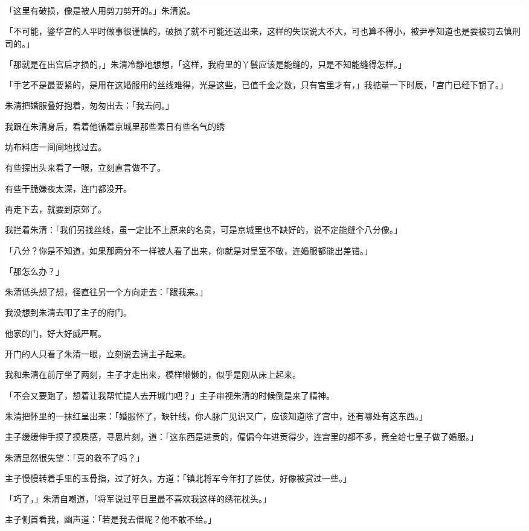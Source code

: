 「这里有破损，像是被人用剪刀剪开的。」朱清说。


「不可能，鎏华宫的人平时做事很谨慎的，破损了就不可能还送出来，这样的失误说大不大，可也算不得小，被尹亭知道也是要被罚去慎刑司的。」


「那就是在出宫后才损的，」朱清冷静地想想，「这样，我府里的丫鬟应该是能缝的，只是不知能缝得怎样。」


「手艺不是最要紧的，是用在这婚服用的丝线难得，光是这些，已值千金之数，只有宫里才有，」我掂量一下时辰，「宫门已经下钥了。」


朱清把婚服叠好抱着，匆匆出去：「我去问。」


我跟在朱清身后，看着他循着京城里那些素日有些名气的绣


坊布料店一间间地找过去。


有些探出头来看了一眼，立刻直言做不了。


有些干脆嫌夜太深，连门都没开。


再走下去，就要到京郊了。


我拦着朱清：「我们另找丝线，虽一定比不上原来的名贵，可是京城里也不缺好的，说不定能缝个八分像。」


「八分？你是不知道，如果那两分不一样被人看了出来，你就是对皇室不敬，连婚服都能出差错。」


「那怎么办？」


朱清低头想了想，径直往另一个方向走去：「跟我来。」


我没想到朱清去叩了主子的府门。


他家的门，好大好威严啊。


开门的人只看了朱清一眼，立刻说去请主子起来。


我和朱清在前厅坐了两刻，主子才走出来，模样懒懒的，似乎是刚从床上起来。


「不会又要跑了，想着让我帮忙提人去开城门吧？」主子审视朱清的时候倒是来了精神。


朱清把怀里的一抹红呈出来：「婚服怀了，缺针线，你人脉广见识又广，应该知道除了宫中，还有哪处有这东西。」


主子缓缓伸手摸了摸质感，寻思片刻，道：「这东西是进贡的，偏偏今年进贡得少，连宫里的都不多，竟全给七皇子做了婚服。」


朱清显然很失望：「真的救不了吗？」


主子慢慢转着手里的玉骨指，过了好久，方道：「镇北将军今年打了胜仗，好像被赏过一些。」


「巧了，」朱清自嘲道，「将军说过平日里最不喜欢我这样的绣花枕头。」


主子侧首看我，幽声道：「若是我去借呢？他不敢不给。」
